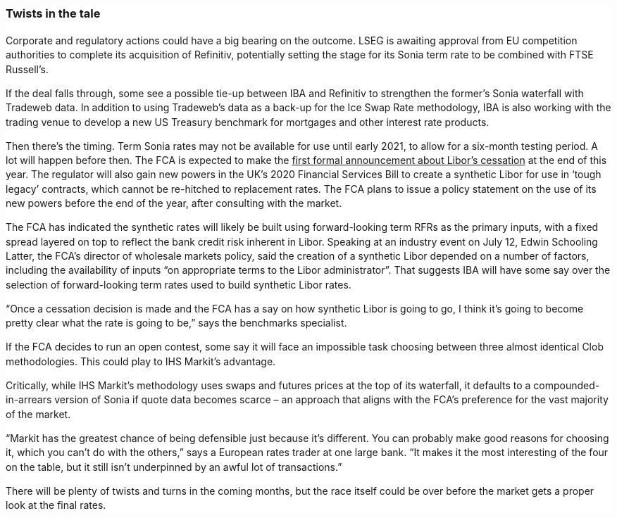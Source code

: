 ### Twists in the tale

Corporate and regulatory actions could have a big bearing on the outcome. LSEG is awaiting approval from EU competition authorities to complete its acquisition of Refinitiv, potentially setting the stage for its Sonia term rate to be combined with FTSE Russell’s.

If the deal falls through, some see a possible tie-up between IBA and Refinitiv to strengthen the former’s Sonia waterfall with Tradeweb data. In addition to using Tradeweb’s data as a back-up for the Ice Swap Rate methodology, IBA is also working with the trading venue to develop a new US Treasury benchmark for mortgages and other interest rate products.

Then there’s the timing. Term Sonia rates may not be available for use until early 2021, to allow for a six-month testing period. A lot will happen before then. The FCA is expected to make the [first formal announcement about Libor’s cessation](https://www.risk.net/derivatives/7566041/libor-death-notice-could-be-served-this-year-fca) at the end of this year. The regulator will also gain new powers in the UK’s 2020 Financial Services Bill to create a synthetic Libor for use in ‘tough legacy’ contracts, which cannot be re-hitched to replacement rates. The FCA plans to issue a policy statement on the use of its new powers before the end of the year, after consulting with the market.

The FCA has indicated the synthetic rates will likely be built using forward-looking term RFRs as the primary inputs, with a fixed spread layered on top to reflect the bank credit risk inherent in Libor. Speaking at an industry event on July 12, Edwin Schooling Latter, the FCA’s director of wholesale markets policy, said the creation of a synthetic Libor depended on a number of factors, including the availability of inputs “on appropriate terms to the Libor administrator”. That suggests IBA will have some say over the selection of forward-looking term rates used to build synthetic Libor rates.

“Once a cessation decision is made and the FCA has a say on how synthetic Libor is going to go, I think it’s going to become pretty clear what the rate is going to be,” says the benchmarks specialist.

If the FCA decides to run an open contest, some say it will face an impossible task choosing between three almost identical Clob methodologies. This could play to IHS Markit’s advantage.

Critically, while IHS Markit’s methodology uses swaps and futures prices at the top of its waterfall, it defaults to a compounded-in-arrears version of Sonia if quote data becomes scarce – an approach that aligns with the FCA’s preference for the vast majority of the market.

“Markit has the greatest chance of being defensible just because it’s different. You can probably make good reasons for choosing it, which you can’t do with the others,” says a European rates trader at one large bank. “It makes it the most interesting of the four on the table, but it still isn’t underpinned by an awful lot of transactions.”

There will be plenty of twists and turns in the coming months, but the race itself could be over before the market gets a proper look at the final rates.

